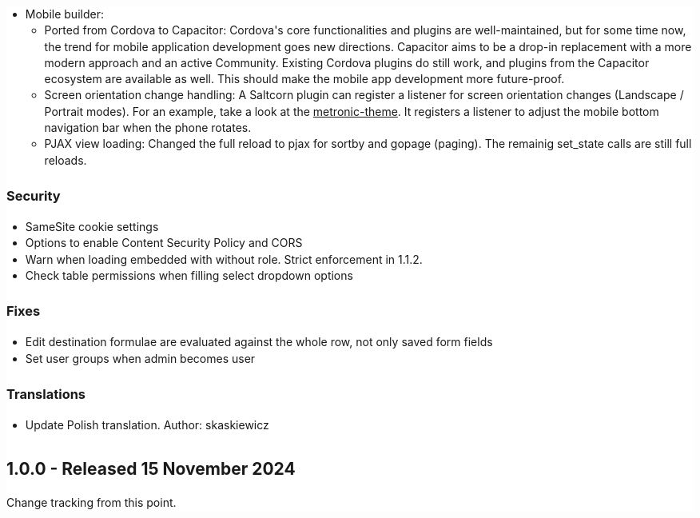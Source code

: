 * Mobile builder:
    - Ported from Cordova to Capacitor: Cordova's core functionalities and plugins are well-maintained, but for some time now, the trend for mobile application development goes new directions. Capacitor aims to be a drop-in replacement with a more modern approach and an active Community. Existing Cordova plugins do still work, and plugins from the Capacitor ecosystem are available as well. This should make the mobile app development more future-proof.
    - Screen orientation change handling: A Saltcorn plugin can register a listener for screen orientation changes (Landscape / Portrait modes). For an example, take a look at the [metronic-theme](https://github.com/saltcorn/metronic-theme/blob/35b69ba7b4e94e2bcfe2f1c61508bc579c1d914f/index.js#L844). It registers a listener to adjust the mobile bottom navigation bar when the phone rotates.
    - PJAX view loading: Changed the full reload to pjax for sortby and gopage (paging). The remainig set_state calls are still full reloads.

### Security

- SameSite cookie settings
- Options to enable Content Security Policy and CORS
- Warn when loading embedded with without role. Strict enforcement in 1.1.2.
- Check table permissions when filling select dropdown options 

### Fixes

* Edit destination formulae are evaluated against the whole row, not only saved form fields
* Set user groups when admin becomes user

### Translations

* Update Polish translation. Author: skaskiewicz

## 1.0.0 - Released 15 November 2024

Change tracking from this point.